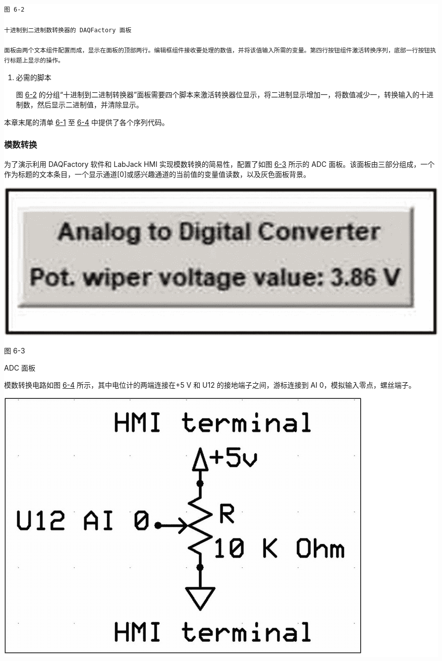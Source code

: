     图 6-2

    十进制到二进制数转换器的 DAQFactory 面板

    面板由两个文本组件配置而成，显示在面板的顶部两行。编辑框组件接收要处理的数值，并将该值输入所需的变量。第四行按钮组件激活转换序列，底部一行按钮执行标题上显示的操作。

1.  必需的脚本

    图 [6-2](#Fig2) 的分组“十进制到二进制转换器”面板需要四个脚本来激活转换器位显示，将二进制显示增加一，将数值减少一，转换输入的十进制数，然后显示二进制值，并清除显示。

本章末尾的清单 [6-1](#PC1) 至 [6-4](#PC4) 中提供了各个序列代码。

### 模数转换

为了演示利用 DAQFactory 软件和 LabJack HMI 实现模数转换的简易性，配置了如图 [6-3](#Fig3) 所示的 ADC 面板。该面板由三部分组成，一个作为标题的文本条目，一个显示通道[0]或感兴趣通道的当前值的变量值读数，以及灰色面板背景。

![img/503603_1_En_6_Fig3_HTML.jpg](img/503603_1_En_6_Fig3_HTML.jpg)

图 6-3

ADC 面板

模数转换电路如图 [6-4](#Fig4) 所示，其中电位计的两端连接在+5 V 和 U12 的接地端子之间，游标连接到 AI 0，模拟输入零点，螺丝端子。

![img/503603_1_En_6_Fig4_HTML.png](img/503603_1_En_6_Fig4_HTML.png)
